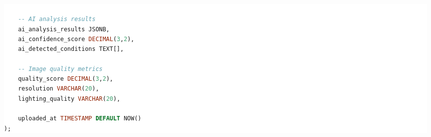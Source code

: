 ```sql
    
    -- AI analysis results
    ai_analysis_results JSONB,
    ai_confidence_score DECIMAL(3,2),
    ai_detected_conditions TEXT[],
    
    -- Image quality metrics
    quality_score DECIMAL(3,2),
    resolution VARCHAR(20),
    lighting_quality VARCHAR(20),
    
    uploaded_at TIMESTAMP DEFAULT NOW()
);

